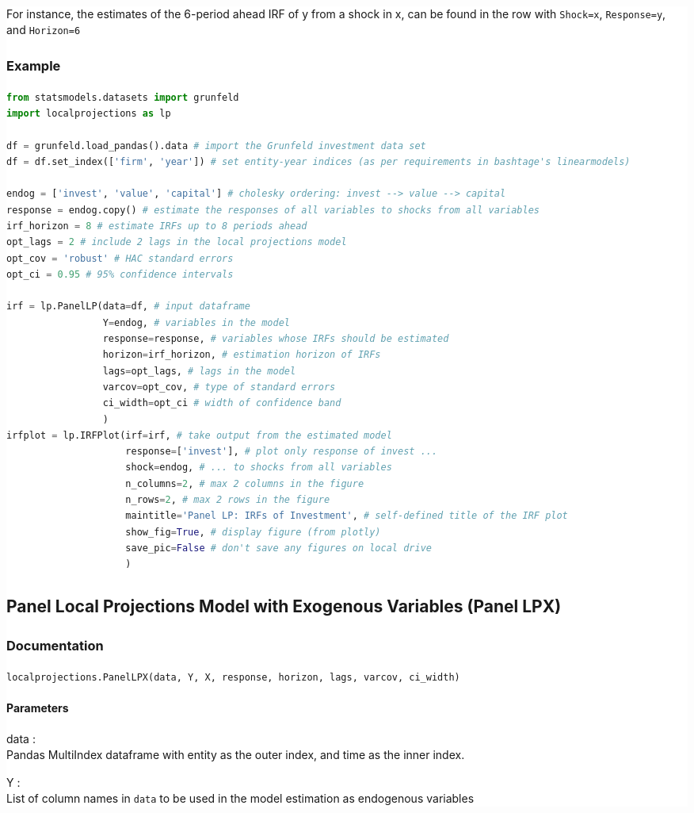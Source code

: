 For instance, the estimates of the 6-period ahead IRF of y from a shock in x, can be found in the row with ```Shock=x```, ```Response=y```, and ```Horizon=6```

### Example

```python
from statsmodels.datasets import grunfeld
import localprojections as lp

df = grunfeld.load_pandas().data # import the Grunfeld investment data set
df = df.set_index(['firm', 'year']) # set entity-year indices (as per requirements in bashtage's linearmodels)

endog = ['invest', 'value', 'capital'] # cholesky ordering: invest --> value --> capital
response = endog.copy() # estimate the responses of all variables to shocks from all variables
irf_horizon = 8 # estimate IRFs up to 8 periods ahead
opt_lags = 2 # include 2 lags in the local projections model
opt_cov = 'robust' # HAC standard errors
opt_ci = 0.95 # 95% confidence intervals

irf = lp.PanelLP(data=df, # input dataframe
                 Y=endog, # variables in the model
                 response=response, # variables whose IRFs should be estimated
                 horizon=irf_horizon, # estimation horizon of IRFs
                 lags=opt_lags, # lags in the model
                 varcov=opt_cov, # type of standard errors
                 ci_width=opt_ci # width of confidence band
                 )
irfplot = lp.IRFPlot(irf=irf, # take output from the estimated model
                     response=['invest'], # plot only response of invest ...
                     shock=endog, # ... to shocks from all variables
                     n_columns=2, # max 2 columns in the figure
                     n_rows=2, # max 2 rows in the figure
                     maintitle='Panel LP: IRFs of Investment', # self-defined title of the IRF plot
                     show_fig=True, # display figure (from plotly)
                     save_pic=False # don't save any figures on local drive
                     )
```

## Panel Local Projections Model with Exogenous Variables (Panel LPX)
### Documentation
```python
localprojections.PanelLPX(data, Y, X, response, horizon, lags, varcov, ci_width)
```
#### Parameters
data :  
	Pandas MultiIndex dataframe with entity as the outer index, and time as the inner index.

Y :  
	List of column names in ```data``` to be used in the model estimation as endogenous variables
